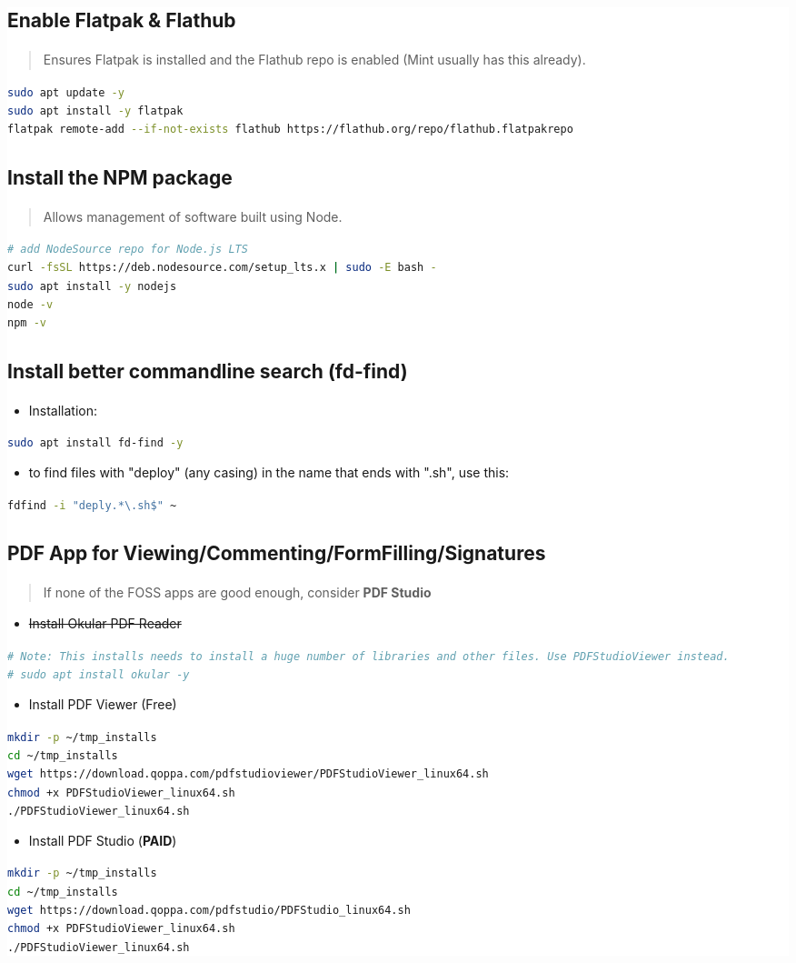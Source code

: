 ## Enable Flatpak & Flathub

> Ensures Flatpak is installed and the Flathub repo is enabled (Mint usually has this already).

```bash
sudo apt update -y
sudo apt install -y flatpak
flatpak remote-add --if-not-exists flathub https://flathub.org/repo/flathub.flatpakrepo
```

## Install the NPM package

> Allows management of software built using Node.

```bash
# add NodeSource repo for Node.js LTS
curl -fsSL https://deb.nodesource.com/setup_lts.x | sudo -E bash -
sudo apt install -y nodejs
node -v
npm -v
```

## Install better commandline search (fd-find)

- Installation:
```bash
sudo apt install fd-find -y
```

- to find files with "deploy" (any casing) in the name that ends with ".sh", use this:
```bash
fdfind -i "deply.*\.sh$" ~
```

## PDF App for Viewing/Commenting/FormFilling/Signatures

> If none of the FOSS apps are good enough, consider <b>PDF Studio</b>

- ~~Install Okular PDF Reader~~
```bash
# Note: This installs needs to install a huge number of libraries and other files. Use PDFStudioViewer instead.
# sudo apt install okular -y
```

- Install PDF Viewer (Free)
```bash
mkdir -p ~/tmp_installs
cd ~/tmp_installs
wget https://download.qoppa.com/pdfstudioviewer/PDFStudioViewer_linux64.sh
chmod +x PDFStudioViewer_linux64.sh
./PDFStudioViewer_linux64.sh
```

- Install PDF Studio (**PAID**)
```bash
mkdir -p ~/tmp_installs
cd ~/tmp_installs
wget https://download.qoppa.com/pdfstudio/PDFStudio_linux64.sh
chmod +x PDFStudioViewer_linux64.sh
./PDFStudioViewer_linux64.sh
```
